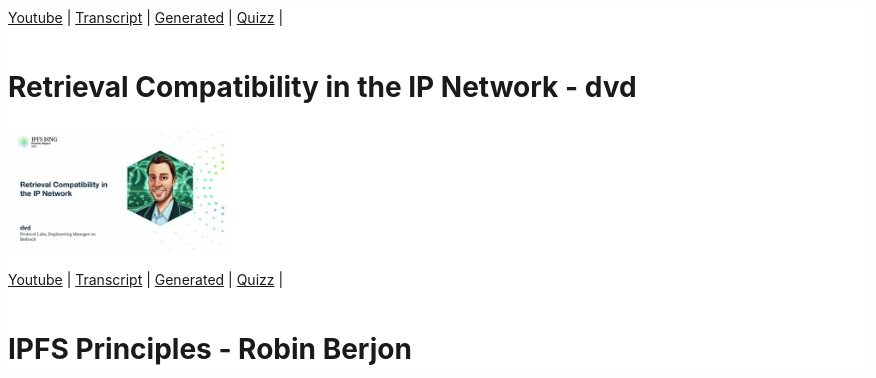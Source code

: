 [Youtube](https://youtube.com/watch?v=mw0y8nCY_Ks) |
[Transcript](/thing23/mw0y8nCY_Ks.quizz.md) |
[Generated](/thing23/mw0y8nCY_Ks.ai.md) |
[Quizz](/thing23/mw0y8nCY_Ks.quizz.md) |
    
# Retrieval Compatibility in the IP Network - dvd

<img src="/thing23/H0jw3jEjBMM.jpg?raw=true" width="220">

[Youtube](https://youtube.com/watch?v=H0jw3jEjBMM) |
[Transcript](/thing23/H0jw3jEjBMM.quizz.md) |
[Generated](/thing23/H0jw3jEjBMM.ai.md) |
[Quizz](/thing23/H0jw3jEjBMM.quizz.md) |
    
# IPFS Principles - Robin Berjon

